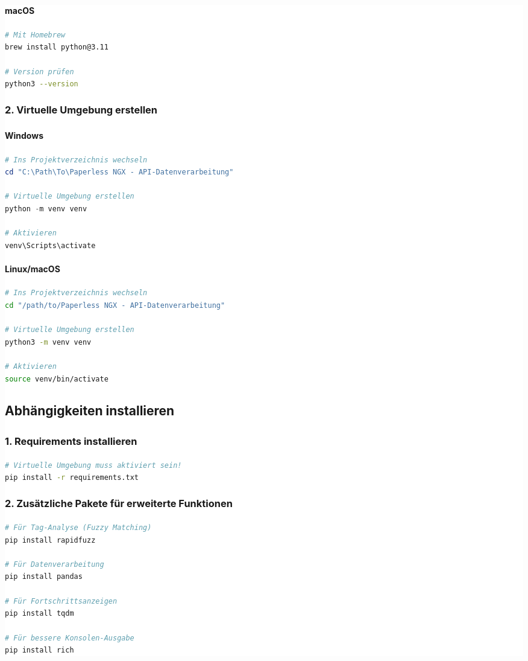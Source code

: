 #### macOS
```bash
# Mit Homebrew
brew install python@3.11

# Version prüfen
python3 --version
```

### 2. Virtuelle Umgebung erstellen

#### Windows
```powershell
# Ins Projektverzeichnis wechseln
cd "C:\Path\To\Paperless NGX - API-Datenverarbeitung"

# Virtuelle Umgebung erstellen
python -m venv venv

# Aktivieren
venv\Scripts\activate
```

#### Linux/macOS
```bash
# Ins Projektverzeichnis wechseln
cd "/path/to/Paperless NGX - API-Datenverarbeitung"

# Virtuelle Umgebung erstellen
python3 -m venv venv

# Aktivieren
source venv/bin/activate
```

## Abhängigkeiten installieren

### 1. Requirements installieren

```bash
# Virtuelle Umgebung muss aktiviert sein!
pip install -r requirements.txt
```

### 2. Zusätzliche Pakete für erweiterte Funktionen

```bash
# Für Tag-Analyse (Fuzzy Matching)
pip install rapidfuzz

# Für Datenverarbeitung
pip install pandas

# Für Fortschrittsanzeigen
pip install tqdm

# Für bessere Konsolen-Ausgabe
pip install rich
```
